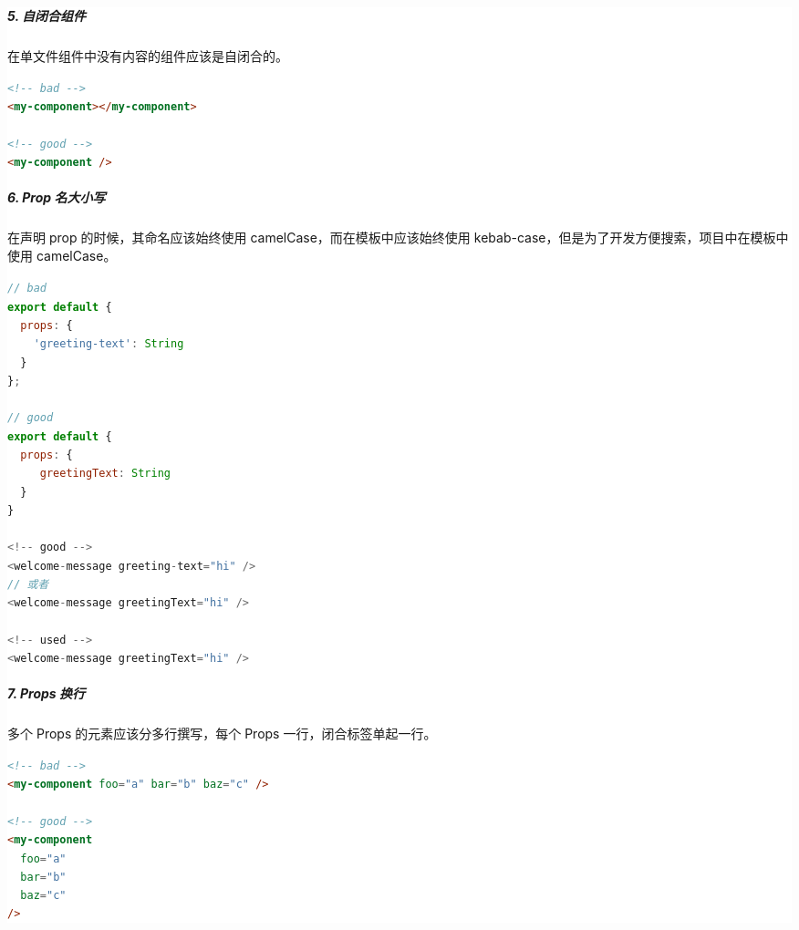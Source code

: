 ##### 5. 自闭合组件

在单文件组件中没有内容的组件应该是自闭合的。

```html
<!-- bad -->
<my-component></my-component>

<!-- good -->
<my-component />
```

##### 6. Prop 名大小写

在声明 prop 的时候，其命名应该始终使用 camelCase，而在模板中应该始终使用 kebab-case，但是为了开发方便搜索，项目中在模板中使用 camelCase。

```js
// bad
export default {
  props: {
    'greeting-text': String
  }
};

// good
export default {
  props: {
     greetingText: String
  }
}

<!-- good -->
<welcome-message greeting-text="hi" />
// 或者
<welcome-message greetingText="hi" />
    
<!-- used -->
<welcome-message greetingText="hi" />
```

##### 7. Props 换行

多个 Props 的元素应该分多行撰写，每个 Props 一行，闭合标签单起一行。

```html
<!-- bad -->
<my-component foo="a" bar="b" baz="c" />

<!-- good -->
<my-component
  foo="a"
  bar="b"
  baz="c"
/>
```
